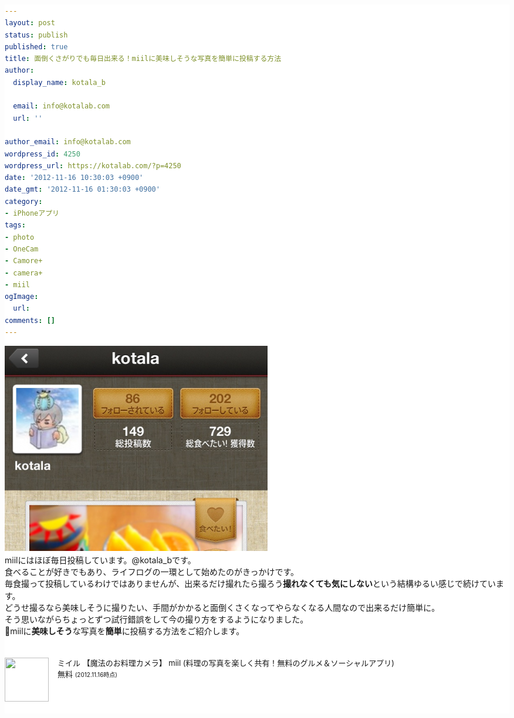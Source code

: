 ```yaml
---
layout: post
status: publish
published: true
title: 面倒くさがりでも毎日出来る！miilに美味しそうな写真を簡単に投稿する方法
author:
  display_name: kotala_b

  email: info@kotalab.com
  url: ''

author_email: info@kotalab.com
wordpress_id: 4250
wordpress_url: https://kotalab.com/?p=4250
date: '2012-11-16 10:30:03 +0900'
date_gmt: '2012-11-16 01:30:03 +0900'
category:
- iPhoneアプリ
tags:
- photo
- OneCam
- Camore+
- camera+
- miil
ogImage:
  url:
comments: []
---
```

<p><a href="/wp-content/uploads/miil_20121116.png" target="_blank"><img src="/wp-content/uploads/miil_20121116-448x350.png" alt="" title="miil_20121116" width="448" height="350" class="alignnone size-large wp-image-4265" /></a><br />
miilにはほぼ毎日投稿しています。@kotala_bです。<br />
食べることが好きでもあり、ライフログの一環として始めたのがきっかけです。<br />
毎食撮って投稿しているわけではありませんが、出来るだけ撮れたら撮ろう<strong>撮れなくても気にしない</strong>という結構ゆるい感じで続けています。<br />
どうせ撮るなら美味しそうに撮りたい、手間がかかると面倒くさくなってやらなくなる人間なので出来るだけ簡単に。<br />
そう思いながらちょっとずつ試行錯誤をして今の撮り方をするようになりました。<br />
miilに<strong>美味しそう</strong>な写真を<strong>簡単</strong>に投稿する方法をご紹介します。</p>
<div class="pochireba" style="text-align:left;font-size:small;padding:20px 0;/zoom: 1;overflow: hidden;"><span class="removed_link" title="click.linksynergy.com/fs-bin/click?id=d2yYUp776R4&amp;subid=&amp;offerid=94348.1&amp;type=3&amp;tmpid=3910&amp;RD_PARM1=https%253A%252F%252Fitunes.apple.com%252Fjp%252Fapp%252Fmiiru-mo-fanoo-liao-likamera%252Fid472973118%253Fmt%253D8%2526uo%253D4"><img src="http://a3.phobos.apple.com/us/r1000/085/Purple/v4/01/f8/ef/01f8ef04-1c8b-fb1d-aa3f-510cbe148f2d/mza_2163628847789441363.jpg" width="75" height="75" style="float:left;margin:0 15px 0 0;" class="pochi_img" ></span>
<div class="pochi_info" style="text-align:left;/zoom: 1;overflow: hidden;">
<div class="pochi_name"><span class="removed_link" title="click.linksynergy.com/fs-bin/click?id=d2yYUp776R4&amp;subid=&amp;offerid=94348.1&amp;type=3&amp;tmpid=3910&amp;RD_PARM1=https%253A%252F%252Fitunes.apple.com%252Fjp%252Fapp%252Fmiiru-mo-fanoo-liao-likamera%252Fid472973118%253Fmt%253D8%2526uo%253D4">ミイル 【魔法のお料理カメラ】 miil (料理の写真を楽しく共有！無料のグルメ＆ソーシャルアプリ)</span></div>
<div class="pochi_price" style="display:inline;">無料</div>
<div class="pochi_time" style="font-size:x-small;display:inline;">(2012.11.16時点)</div>